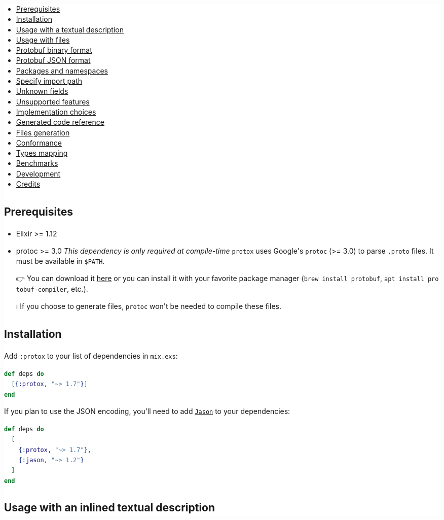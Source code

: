 - [Prerequisites](#prerequisites)
- [Installation](#installation)
- [Usage with a textual description](#usage-with-a-textual-description)
- [Usage with files](#usage-with-files)
- [Protobuf binary format](#protobuf-binary-format)
- [Protobuf JSON format](#protobuf-json-format)
- [Packages and  namespaces](#packages-and--namespaces)
- [Specify import path](#specify-import-path)
- [Unknown fields](#unknown-fields)
- [Unsupported features](#unsupported-features)
- [Implementation choices](#implementation-choices)
- [Generated code reference](#generated-code-reference)
- [Files generation](#files-generation)
- [Conformance](#conformance)
- [Types mapping](#types-mapping)
- [Benchmarks](#benchmarks)
- [Development](#development)
- [Credits](#credits)

## Prerequisites

- Elixir >= 1.12
- protoc >= 3.0 *This dependency is only required at compile-time*
  `protox` uses Google's `protoc` (>= 3.0) to parse `.proto` files. It must be available in `$PATH`.

  👉 You can download it [here](https://github.com/google/protobuf) or you can install it with your favorite package manager (`brew install protobuf`, `apt install protobuf-compiler`, etc.).

  ℹ️ If you choose to generate files, `protoc` won't be needed to compile these files.


## Installation

Add `:protox` to your list of dependencies in `mix.exs`:

```elixir
def deps do
  [{:protox, "~> 1.7"}]
end
```

If you plan to use the JSON encoding, you'll need to add [`Jason`](https://github.com/michalmuskala/jason) to your dependencies:

```elixir
def deps do
  [
    {:protox, "~> 1.7"},
    {:jason, "~> 1.2"}
  ]
end
```

## Usage with an inlined textual description
